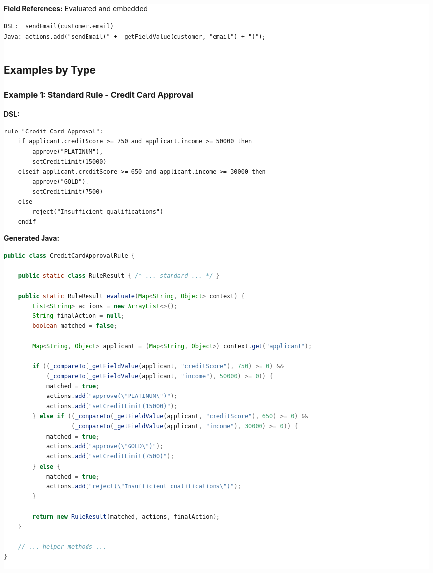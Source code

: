 **Field References:** Evaluated and embedded
```
DSL:  sendEmail(customer.email)
Java: actions.add("sendEmail(" + _getFieldValue(customer, "email") + ")");
```

---

## Examples by Type

### Example 1: Standard Rule - Credit Card Approval

**DSL:**
```
rule "Credit Card Approval":
    if applicant.creditScore >= 750 and applicant.income >= 50000 then
        approve("PLATINUM"),
        setCreditLimit(15000)
    elseif applicant.creditScore >= 650 and applicant.income >= 30000 then
        approve("GOLD"),
        setCreditLimit(7500)
    else
        reject("Insufficient qualifications")
    endif
```

**Generated Java:**
```java
public class CreditCardApprovalRule {

    public static class RuleResult { /* ... standard ... */ }

    public static RuleResult evaluate(Map<String, Object> context) {
        List<String> actions = new ArrayList<>();
        String finalAction = null;
        boolean matched = false;

        Map<String, Object> applicant = (Map<String, Object>) context.get("applicant");

        if ((_compareTo(_getFieldValue(applicant, "creditScore"), 750) >= 0) &&
            (_compareTo(_getFieldValue(applicant, "income"), 50000) >= 0)) {
            matched = true;
            actions.add("approve(\"PLATINUM\")");
            actions.add("setCreditLimit(15000)");
        } else if ((_compareTo(_getFieldValue(applicant, "creditScore"), 650) >= 0) &&
                   (_compareTo(_getFieldValue(applicant, "income"), 30000) >= 0)) {
            matched = true;
            actions.add("approve(\"GOLD\")");
            actions.add("setCreditLimit(7500)");
        } else {
            matched = true;
            actions.add("reject(\"Insufficient qualifications\")");
        }

        return new RuleResult(matched, actions, finalAction);
    }

    // ... helper methods ...
}
```

---